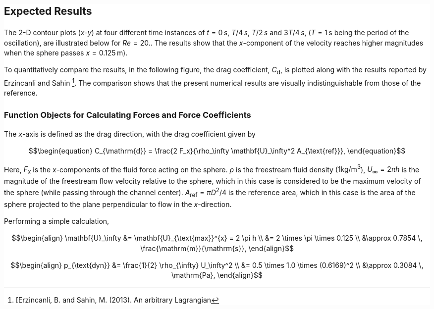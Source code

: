 
## Expected Results

The 2-D contour plots ($x$-$y$) at four different time instances of $`t = 0 \,
 s`$, $`T / 4 \, s`$, $`T / 2 \, s`$ and $`3 T / 4 \, s`$, ($`T = 1 \,
 \mathrm{s}`$ being the period of the oscillation), are illustrated below for
 $`Re = 20`$.. The results show that the $x$-component of the velocity reaches
 higher magnitudes when the sphere passes $`x = 0.125 \, \mathrm{m}`$).





To quantitatively compare the results, in the following figure, the drag
 coefficient, $C_{\mathrm d}$, is plotted along with the results reported by
 Erzincanli and Sahin [^erzincanli2013]. The comparison shows that the present
 numerical results are visually indistinguishable from those of the reference.





### Function Objects for Calculating Forces and Force Coefficients

The $`x`$-axis is defined as the drag direction, with the drag coefficient given
 by

```math
\begin{equation}
    C_{\mathrm{d}}
  = \frac{2 F_x}{\rho_\infty \mathbf{U}_\infty^2 A_{\text{ref}}},
\end{equation}
```

Here, $F_x$ is the $`x`$-components of the fluid force acting on the sphere.
 $`\rho`$ is the freestream fluid density ($`1 \mathrm{kg/m^3}`$), $`U_\infty =
 2 \pi h`$ is the magnitude of the freestream flow velocity relative to the
 sphere, which in this case is considered to be the maximum velocity of the
 sphere (while passing through the channel center). $`A_{\text{ref}} = \pi D^2 /
 4`$ is the reference area, which in this case is the area of the sphere
 projected to the plane perpendicular to flow in the $`x`$-direction.

Performing a simple calculation,

``` math
\begin{align}
  \mathbf{U}_\infty &= \mathbf{U}_{\text{max}}^{x} = 2 \pi h \\
                   &= 2 \times \pi \times 0.125 \\
                   &\approx 0.7854 \, \frac{\mathrm{m}}{\mathrm{s}},
\end{align}
```

``` math
\begin{align}
  p_{\text{dyn}} &= \frac{1}{2} \rho_{\infty} U_\infty^2 \\
               &= 0.5 \times 1.0 \times (0.6169)^2 \\
               &\approx 0.3084 \, \mathrm{Pa},
\end{align}
```


[^gilmanov2005]: [A. Gilmanov, F. Sotiropoulos, A hybrid Cartesian/immersed
[^erzincanli2013]: [Erzincanli, B. and Sahin, M. (2013). An arbitrary Lagrangian
